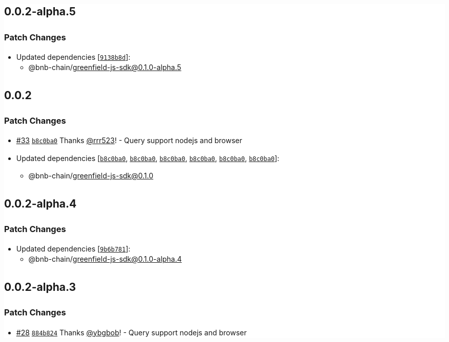 ## 0.0.2-alpha.5

### Patch Changes

- Updated dependencies
  [[`9138b8d`](https://github.com/bnb-chain/greenfield-js-sdk/commit/9138b8de2ca95d5bd1bcfae5e5840bb672f4a276)]:
  - @bnb-chain/greenfield-js-sdk@0.1.0-alpha.5

## 0.0.2

### Patch Changes

- [#33](https://github.com/bnb-chain/greenfield-js-sdk/pull/33)
  [`b8c0ba0`](https://github.com/bnb-chain/greenfield-js-sdk/commit/b8c0ba0f7a5ebae8e1c682bc9c6c0959d5ede8c5)
  Thanks [@rrr523](https://github.com/rrr523)! - Query support nodejs and browser

- Updated dependencies
  [[`b8c0ba0`](https://github.com/bnb-chain/greenfield-js-sdk/commit/b8c0ba0f7a5ebae8e1c682bc9c6c0959d5ede8c5),
  [`b8c0ba0`](https://github.com/bnb-chain/greenfield-js-sdk/commit/b8c0ba0f7a5ebae8e1c682bc9c6c0959d5ede8c5),
  [`b8c0ba0`](https://github.com/bnb-chain/greenfield-js-sdk/commit/b8c0ba0f7a5ebae8e1c682bc9c6c0959d5ede8c5),
  [`b8c0ba0`](https://github.com/bnb-chain/greenfield-js-sdk/commit/b8c0ba0f7a5ebae8e1c682bc9c6c0959d5ede8c5),
  [`b8c0ba0`](https://github.com/bnb-chain/greenfield-js-sdk/commit/b8c0ba0f7a5ebae8e1c682bc9c6c0959d5ede8c5),
  [`b8c0ba0`](https://github.com/bnb-chain/greenfield-js-sdk/commit/b8c0ba0f7a5ebae8e1c682bc9c6c0959d5ede8c5)]:
  - @bnb-chain/greenfield-js-sdk@0.1.0

## 0.0.2-alpha.4

### Patch Changes

- Updated dependencies
  [[`9b6b781`](https://github.com/bnb-chain/greenfield-js-sdk/commit/9b6b7817501e56b1a2ceb46b60016fc7c35a12ff)]:
  - @bnb-chain/greenfield-js-sdk@0.1.0-alpha.4

## 0.0.2-alpha.3

### Patch Changes

- [#28](https://github.com/bnb-chain/greenfield-js-sdk/pull/28)
  [`884b824`](https://github.com/bnb-chain/greenfield-js-sdk/commit/884b8243c75544cee079b49ccb27b227be554b01)
  Thanks [@ybgbob](https://github.com/ybgbob)! - Query support nodejs and browser
